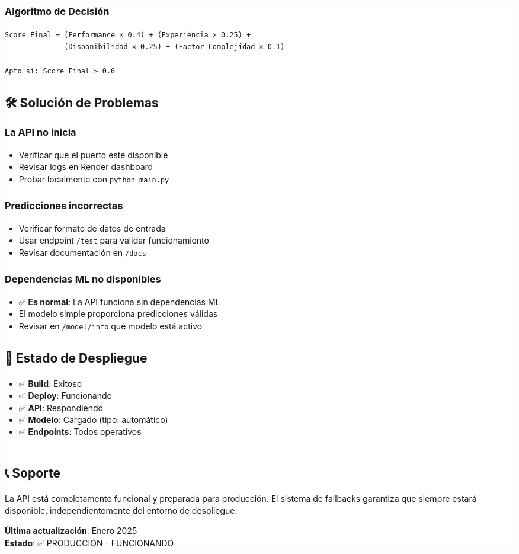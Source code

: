 ### Algoritmo de Decisión
```
Score Final = (Performance × 0.4) + (Experiencia × 0.25) + 
              (Disponibilidad × 0.25) + (Factor Complejidad × 0.1)

Apto si: Score Final ≥ 0.6
```

## 🛠️ Solución de Problemas

### La API no inicia
- Verificar que el puerto esté disponible
- Revisar logs en Render dashboard
- Probar localmente con `python main.py`

### Predicciones incorrectas
- Verificar formato de datos de entrada
- Usar endpoint `/test` para validar funcionamiento
- Revisar documentación en `/docs`

### Dependencias ML no disponibles
- ✅ **Es normal**: La API funciona sin dependencias ML
- El modelo simple proporciona predicciones válidas
- Revisar en `/model/info` qué modelo está activo

## 🎉 Estado de Despliegue

- ✅ **Build**: Exitoso
- ✅ **Deploy**: Funcionando
- ✅ **API**: Respondiendo
- ✅ **Modelo**: Cargado (tipo: automático)
- ✅ **Endpoints**: Todos operativos

---

## 📞 Soporte

La API está completamente funcional y preparada para producción. El sistema de fallbacks garantiza que siempre estará disponible, independientemente del entorno de despliegue.

**Última actualización**: Enero 2025  
**Estado**: ✅ PRODUCCIÓN - FUNCIONANDO
